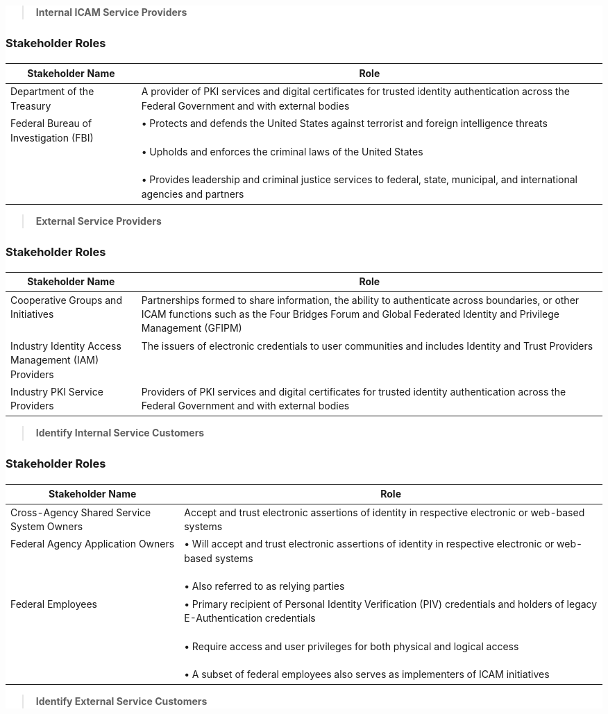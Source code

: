 
> <i class="fa fa-check-square-o"></i> &nbsp;**Internal ICAM Service Providers**

<div id="accordion_4" markdown="1">

### Stakeholder Roles
<div markdown="1">

| <center> Stakeholder Name </center> | <center> Role </center> | 
|-------------------------------------|-------------------------|
| Department of the Treasury | A provider of PKI services and digital certificates for trusted identity authentication across the Federal Government and with external bodies | 
| Federal Bureau of Investigation (FBI) | • Protects and defends the United States against terrorist and foreign intelligence threats <br><br> • Upholds and enforces the criminal laws of the United States <br><br> • Provides leadership and criminal justice services to federal, state, municipal, and international agencies and partners | 

</div>
</div>

> <i class="fa fa-check-square-o"></i> &nbsp;**External Service Providers**

<div id="accordion_5" markdown="1">

### Stakeholder Roles
<div markdown="1">

| <center> Stakeholder Name </center> | <center> Role </center> | 
|-------------------------------------|-------------------------|
| Cooperative Groups and Initiatives | Partnerships formed to share information, the ability to authenticate across boundaries, or other ICAM functions such as the Four Bridges Forum and Global Federated Identity and Privilege Management (GFIPM) | 
| Industry Identity Access Management (IAM) Providers | The issuers of electronic credentials to user communities and includes Identity and Trust Providers | 
| Industry PKI Service Providers | Providers of PKI services and digital certificates for trusted identity authentication across the Federal Government and with external bodies | 

</div>
</div>

> <i class="fa fa-check-square-o"></i> &nbsp;**Identify Internal Service Customers**

<div id="accordion_6" markdown="1">

### Stakeholder Roles
<div markdown="1">

| <center> Stakeholder Name </center> | <center> Role </center> | 
|-------------------------------------|-------------------------|
| Cross-Agency Shared Service System Owners | Accept and trust electronic assertions of identity in respective electronic or web-based systems |
| Federal Agency Application Owners | • Will accept and trust electronic assertions of identity in respective electronic or web-based systems <br><br> • Also referred to as relying parties | 
| Federal Employees | • Primary recipient of Personal Identity Verification (PIV) credentials and holders of legacy E-Authentication credentials <br><br> • Require access and user privileges for both physical and logical access <br><br> • A subset of federal employees also serves as implementers of ICAM initiatives | 

</div>
</div>

> <i class="fa fa-check-square-o"></i> &nbsp;**Identify External Service Customers**

<div id="accordion_7" markdown="1">
